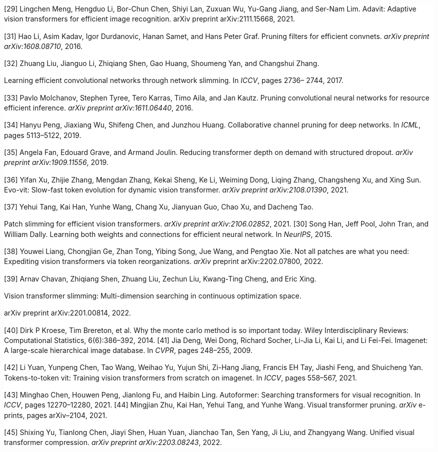 [29] Lingchen Meng, Hengduo Li, Bor-Chun Chen, Shiyi Lan, Zuxuan Wu, Yu-Gang Jiang, and Ser-Nam Lim. Adavit: Adaptive vision transformers for efficient image recognition. arXiv preprint arXiv:2111.15668, 2021.

[31] Hao Li, Asim Kadav, Igor Durdanovic, Hanan Samet, and Hans Peter Graf. Pruning filters for efficient convnets. *arXiv preprint arXiv:1608.08710*, 2016.

[32] Zhuang Liu, Jianguo Li, Zhiqiang Shen, Gao Huang, Shoumeng Yan, and Changshui Zhang.

Learning efficient convolutional networks through network slimming. In *ICCV*, pages 2736–
2744, 2017.

[33] Pavlo Molchanov, Stephen Tyree, Tero Karras, Timo Aila, and Jan Kautz. Pruning convolutional neural networks for resource efficient inference. *arXiv preprint arXiv:1611.06440*, 2016.

[34] Hanyu Peng, Jiaxiang Wu, Shifeng Chen, and Junzhou Huang. Collaborative channel pruning for deep networks. In *ICML*, pages 5113–5122, 2019.

[35] Angela Fan, Edouard Grave, and Armand Joulin. Reducing transformer depth on demand with structured dropout. *arXiv preprint arXiv:1909.11556*, 2019.

[36] Yifan Xu, Zhijie Zhang, Mengdan Zhang, Kekai Sheng, Ke Li, Weiming Dong, Liqing Zhang, Changsheng Xu, and Xing Sun. Evo-vit: Slow-fast token evolution for dynamic vision transformer. *arXiv preprint arXiv:2108.01390*, 2021.

[37] Yehui Tang, Kai Han, Yunhe Wang, Chang Xu, Jianyuan Guo, Chao Xu, and Dacheng Tao.

Patch slimming for efficient vision transformers. *arXiv preprint arXiv:2106.02852*, 2021.
[30] Song Han, Jeff Pool, John Tran, and William Dally. Learning both weights and connections for efficient neural network. In *NeurIPS*, 2015.

[38] Youwei Liang, Chongjian Ge, Zhan Tong, Yibing Song, Jue Wang, and Pengtao Xie. Not all patches are what you need: Expediting vision transformers via token reorganizations. *arXiv* preprint arXiv:2202.07800, 2022.

[39] Arnav Chavan, Zhiqiang Shen, Zhuang Liu, Zechun Liu, Kwang-Ting Cheng, and Eric Xing.

Vision transformer slimming: Multi-dimension searching in continuous optimization space.

arXiv preprint arXiv:2201.00814, 2022.

[40] Dirk P Kroese, Tim Brereton, et al. Why the monte carlo method is so important today. Wiley Interdisciplinary Reviews: Computational Statistics, 6(6):386–392, 2014.
[41] Jia Deng, Wei Dong, Richard Socher, Li-Jia Li, Kai Li, and Li Fei-Fei. Imagenet: A large-scale hierarchical image database. In *CVPR*, pages 248–255, 2009.

[42] Li Yuan, Yunpeng Chen, Tao Wang, Weihao Yu, Yujun Shi, Zi-Hang Jiang, Francis EH Tay, Jiashi Feng, and Shuicheng Yan. Tokens-to-token vit: Training vision transformers from scratch on imagenet. In *ICCV*, pages 558–567, 2021.

[43] Minghao Chen, Houwen Peng, Jianlong Fu, and Haibin Ling. Autoformer: Searching transformers for visual recognition. In *ICCV*, pages 12270–12280, 2021.
[44] Mingjian Zhu, Kai Han, Yehui Tang, and Yunhe Wang. Visual transformer pruning. *arXiv* e-prints, pages arXiv–2104, 2021.

[45] Shixing Yu, Tianlong Chen, Jiayi Shen, Huan Yuan, Jianchao Tan, Sen Yang, Ji Liu, and Zhangyang Wang. Unified visual transformer compression. *arXiv preprint arXiv:2203.08243*,
2022.
